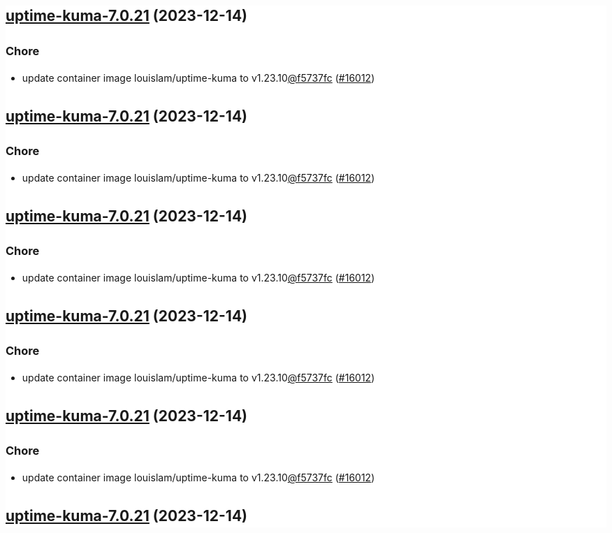 ## [uptime-kuma-7.0.21](https://github.com/truecharts/charts/compare/uptime-kuma-7.0.20...uptime-kuma-7.0.21) (2023-12-14)

### Chore

- update container image louislam/uptime-kuma to v1.23.10[@f5737fc](https://github.com/f5737fc) ([#16012](https://github.com/truecharts/charts/issues/16012))

## [uptime-kuma-7.0.21](https://github.com/truecharts/charts/compare/uptime-kuma-7.0.20...uptime-kuma-7.0.21) (2023-12-14)

### Chore

- update container image louislam/uptime-kuma to v1.23.10[@f5737fc](https://github.com/f5737fc) ([#16012](https://github.com/truecharts/charts/issues/16012))

## [uptime-kuma-7.0.21](https://github.com/truecharts/charts/compare/uptime-kuma-7.0.20...uptime-kuma-7.0.21) (2023-12-14)

### Chore

- update container image louislam/uptime-kuma to v1.23.10[@f5737fc](https://github.com/f5737fc) ([#16012](https://github.com/truecharts/charts/issues/16012))

## [uptime-kuma-7.0.21](https://github.com/truecharts/charts/compare/uptime-kuma-7.0.20...uptime-kuma-7.0.21) (2023-12-14)

### Chore

- update container image louislam/uptime-kuma to v1.23.10[@f5737fc](https://github.com/f5737fc) ([#16012](https://github.com/truecharts/charts/issues/16012))

## [uptime-kuma-7.0.21](https://github.com/truecharts/charts/compare/uptime-kuma-7.0.20...uptime-kuma-7.0.21) (2023-12-14)

### Chore

- update container image louislam/uptime-kuma to v1.23.10[@f5737fc](https://github.com/f5737fc) ([#16012](https://github.com/truecharts/charts/issues/16012))

## [uptime-kuma-7.0.21](https://github.com/truecharts/charts/compare/uptime-kuma-7.0.20...uptime-kuma-7.0.21) (2023-12-14)
